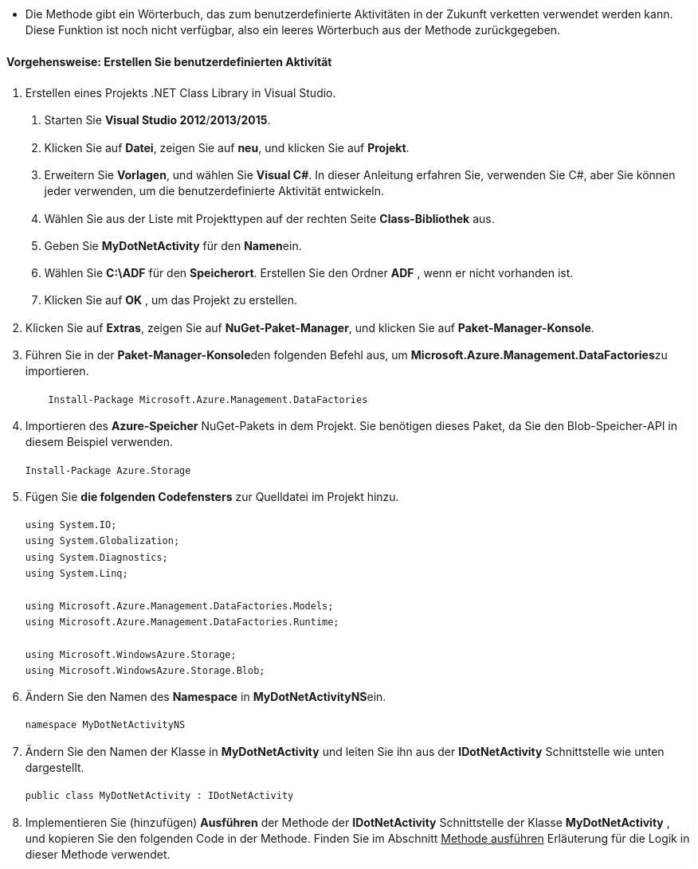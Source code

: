 -   Die Methode gibt ein Wörterbuch, das zum benutzerdefinierte Aktivitäten in der Zukunft verketten verwendet werden kann. Diese Funktion ist noch nicht verfügbar, also ein leeres Wörterbuch aus der Methode zurückgegeben. 

#### <a name="procedure-create-the-custom-activity"></a>Vorgehensweise: Erstellen Sie benutzerdefinierten Aktivität

1.  Erstellen eines Projekts .NET Class Library in Visual Studio.

    1.  Starten Sie **Visual Studio 2012**/**2013/2015**.

    2.  Klicken Sie auf **Datei**, zeigen Sie auf **neu**, und klicken Sie auf **Projekt**.

    3.  Erweitern Sie **Vorlagen**, und wählen Sie **Visual C\#**. In dieser Anleitung erfahren Sie, verwenden Sie C\#, aber Sie können jeder verwenden, um die benutzerdefinierte Aktivität entwickeln.

    4.  Wählen Sie aus der Liste mit Projekttypen auf der rechten Seite **Class-Bibliothek** aus.

    5.  Geben Sie **MyDotNetActivity** für den **Namen**ein.

    6.  Wählen Sie **C:\\ADF** für den **Speicherort**. Erstellen Sie den Ordner **ADF** , wenn er nicht vorhanden ist.

    7.  Klicken Sie auf **OK** , um das Projekt zu erstellen.

2.  Klicken Sie auf **Extras**, zeigen Sie auf **NuGet-Paket-Manager**, und klicken Sie auf **Paket-Manager-Konsole**.

3.  Führen Sie in der **Paket-Manager-Konsole**den folgenden Befehl aus, um **Microsoft.Azure.Management.DataFactories**zu importieren.

            Install-Package Microsoft.Azure.Management.DataFactories

4.  Importieren des **Azure-Speicher** NuGet-Pakets in dem Projekt. Sie benötigen dieses Paket, da Sie den Blob-Speicher-API in diesem Beispiel verwenden.

        Install-Package Azure.Storage

5.  Fügen Sie **die folgenden Codefensters** zur Quelldatei im Projekt hinzu.

        using System.IO;
        using System.Globalization;
        using System.Diagnostics;
        using System.Linq;

        using Microsoft.Azure.Management.DataFactories.Models;
        using Microsoft.Azure.Management.DataFactories.Runtime;

        using Microsoft.WindowsAzure.Storage;
        using Microsoft.WindowsAzure.Storage.Blob;

6.  Ändern Sie den Namen des **Namespace** in **MyDotNetActivityNS**ein.

        namespace MyDotNetActivityNS

7.  Ändern Sie den Namen der Klasse in **MyDotNetActivity** und leiten Sie ihn aus der **IDotNetActivity** Schnittstelle wie unten dargestellt.

        public class MyDotNetActivity : IDotNetActivity

8.  Implementieren Sie (hinzufügen) **Ausführen** der Methode der **IDotNetActivity** Schnittstelle der Klasse **MyDotNetActivity** , und kopieren Sie den folgenden Code in der Methode. Finden Sie im Abschnitt [Methode ausführen](#execute-method) Erläuterung für die Logik in dieser Methode verwendet.
